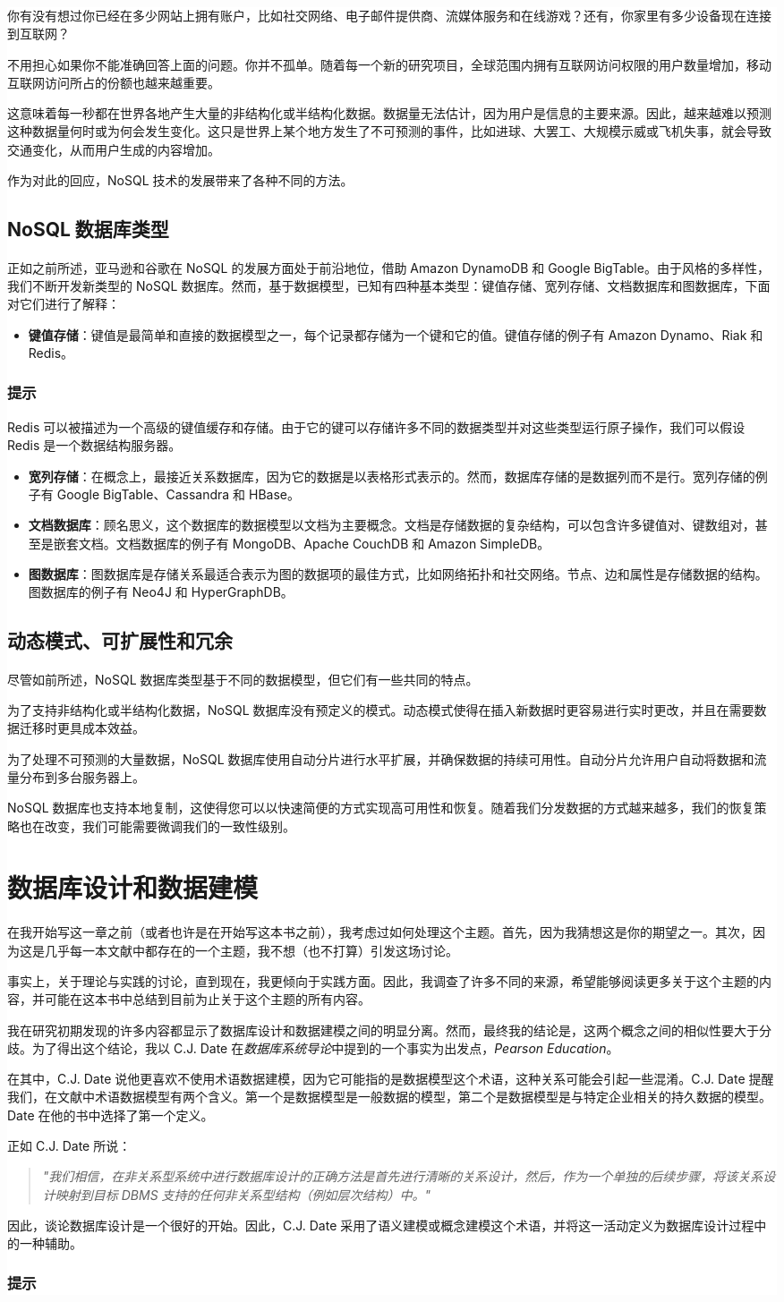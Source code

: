 你有没有想过你已经在多少网站上拥有账户，比如社交网络、电子邮件提供商、流媒体服务和在线游戏？还有，你家里有多少设备现在连接到互联网？

不用担心如果你不能准确回答上面的问题。你并不孤单。随着每一个新的研究项目，全球范围内拥有互联网访问权限的用户数量增加，移动互联网访问所占的份额也越来越重要。

这意味着每一秒都在世界各地产生大量的非结构化或半结构化数据。数据量无法估计，因为用户是信息的主要来源。因此，越来越难以预测这种数据量何时或为何会发生变化。这只是世界上某个地方发生了不可预测的事件，比如进球、大罢工、大规模示威或飞机失事，就会导致交通变化，从而用户生成的内容增加。

作为对此的回应，NoSQL 技术的发展带来了各种不同的方法。

## NoSQL 数据库类型

正如之前所述，亚马逊和谷歌在 NoSQL 的发展方面处于前沿地位，借助 Amazon DynamoDB 和 Google BigTable。由于风格的多样性，我们不断开发新类型的 NoSQL 数据库。然而，基于数据模型，已知有四种基本类型：键值存储、宽列存储、文档数据库和图数据库，下面对它们进行了解释：

+   **键值存储**：键值是最简单和直接的数据模型之一，每个记录都存储为一个键和它的值。键值存储的例子有 Amazon Dynamo、Riak 和 Redis。

### 提示

Redis 可以被描述为一个高级的键值缓存和存储。由于它的键可以存储许多不同的数据类型并对这些类型运行原子操作，我们可以假设 Redis 是一个数据结构服务器。

+   **宽列存储**：在概念上，最接近关系数据库，因为它的数据是以表格形式表示的。然而，数据库存储的是数据列而不是行。宽列存储的例子有 Google BigTable、Cassandra 和 HBase。

+   **文档数据库**：顾名思义，这个数据库的数据模型以文档为主要概念。文档是存储数据的复杂结构，可以包含许多键值对、键数组对，甚至是嵌套文档。文档数据库的例子有 MongoDB、Apache CouchDB 和 Amazon SimpleDB。

+   **图数据库**：图数据库是存储关系最适合表示为图的数据项的最佳方式，比如网络拓扑和社交网络。节点、边和属性是存储数据的结构。图数据库的例子有 Neo4J 和 HyperGraphDB。

## 动态模式、可扩展性和冗余

尽管如前所述，NoSQL 数据库类型基于不同的数据模型，但它们有一些共同的特点。

为了支持非结构化或半结构化数据，NoSQL 数据库没有预定义的模式。动态模式使得在插入新数据时更容易进行实时更改，并且在需要数据迁移时更具成本效益。

为了处理不可预测的大量数据，NoSQL 数据库使用自动分片进行水平扩展，并确保数据的持续可用性。自动分片允许用户自动将数据和流量分布到多台服务器上。

NoSQL 数据库也支持本地复制，这使得您可以以快速简便的方式实现高可用性和恢复。随着我们分发数据的方式越来越多，我们的恢复策略也在改变，我们可能需要微调我们的一致性级别。

# 数据库设计和数据建模

在我开始写这一章之前（或者也许是在开始写这本书之前），我考虑过如何处理这个主题。首先，因为我猜想这是你的期望之一。其次，因为这是几乎每一本文献中都存在的一个主题，我不想（也不打算）引发这场讨论。

事实上，关于理论与实践的讨论，直到现在，我更倾向于实践方面。因此，我调查了许多不同的来源，希望能够阅读更多关于这个主题的内容，并可能在这本书中总结到目前为止关于这个主题的所有内容。

我在研究初期发现的许多内容都显示了数据库设计和数据建模之间的明显分离。然而，最终我的结论是，这两个概念之间的相似性要大于分歧。为了得出这个结论，我以 C.J. Date 在*数据库系统导论*中提到的一个事实为出发点，*Pearson Education*。

在其中，C.J. Date 说他更喜欢不使用术语数据建模，因为它可能指的是数据模型这个术语，这种关系可能会引起一些混淆。C.J. Date 提醒我们，在文献中术语数据模型有两个含义。第一个是数据模型是一般数据的模型，第二个是数据模型是与特定企业相关的持久数据的模型。Date 在他的书中选择了第一个定义。

正如 C.J. Date 所说：

> *"我们相信，在非关系型系统中进行数据库设计的正确方法是首先进行清晰的关系设计，然后，作为一个单独的后续步骤，将该关系设计映射到目标 DBMS 支持的任何非关系型结构（例如层次结构）中。"*

因此，谈论数据库设计是一个很好的开始。因此，C.J. Date 采用了语义建模或概念建模这个术语，并将这一活动定义为数据库设计过程中的一种辅助。

### 提示
